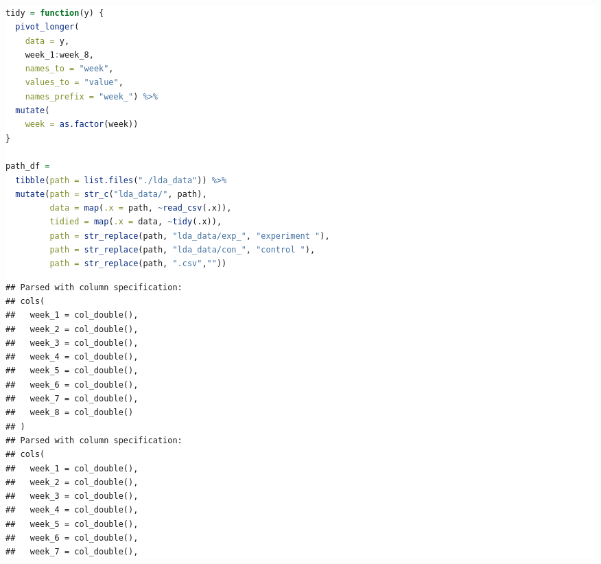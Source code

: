 ``` r
tidy = function(y) {
  pivot_longer(
    data = y,
    week_1:week_8,
    names_to = "week",
    values_to = "value",
    names_prefix = "week_") %>%
  mutate(
    week = as.factor(week))
}

path_df = 
  tibble(path = list.files("./lda_data")) %>%
  mutate(path = str_c("lda_data/", path),
         data = map(.x = path, ~read_csv(.x)),
         tidied = map(.x = data, ~tidy(.x)),
         path = str_replace(path, "lda_data/exp_", "experiment "),
         path = str_replace(path, "lda_data/con_", "control "),
         path = str_replace(path, ".csv",""))
```

    ## Parsed with column specification:
    ## cols(
    ##   week_1 = col_double(),
    ##   week_2 = col_double(),
    ##   week_3 = col_double(),
    ##   week_4 = col_double(),
    ##   week_5 = col_double(),
    ##   week_6 = col_double(),
    ##   week_7 = col_double(),
    ##   week_8 = col_double()
    ## )
    ## Parsed with column specification:
    ## cols(
    ##   week_1 = col_double(),
    ##   week_2 = col_double(),
    ##   week_3 = col_double(),
    ##   week_4 = col_double(),
    ##   week_5 = col_double(),
    ##   week_6 = col_double(),
    ##   week_7 = col_double(),